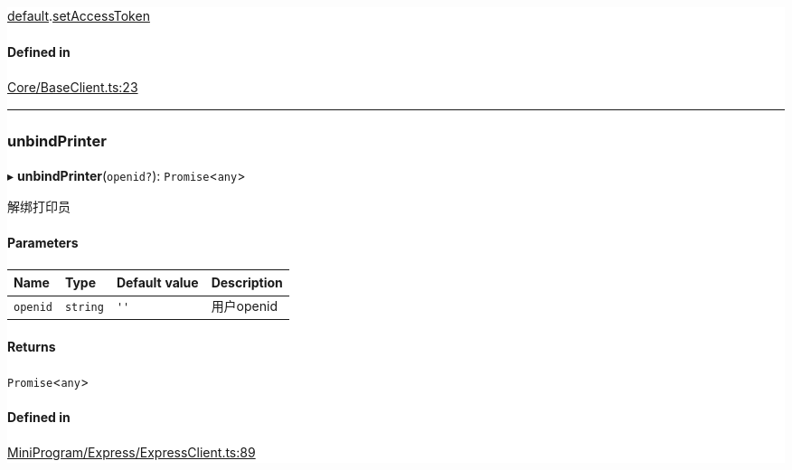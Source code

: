 [default](Core_BaseClient.default.md).[setAccessToken](Core_BaseClient.default.md#setaccesstoken)

#### Defined in

[Core/BaseClient.ts:23](https://github.com/hpyer/node-easywechat/blob/e4961d7/src/Core/BaseClient.ts#L23)

___

### unbindPrinter

▸ **unbindPrinter**(`openid?`): `Promise`<`any`\>

解绑打印员

#### Parameters

| Name | Type | Default value | Description |
| :------ | :------ | :------ | :------ |
| `openid` | `string` | `''` | 用户openid |

#### Returns

`Promise`<`any`\>

#### Defined in

[MiniProgram/Express/ExpressClient.ts:89](https://github.com/hpyer/node-easywechat/blob/e4961d7/src/MiniProgram/Express/ExpressClient.ts#L89)
